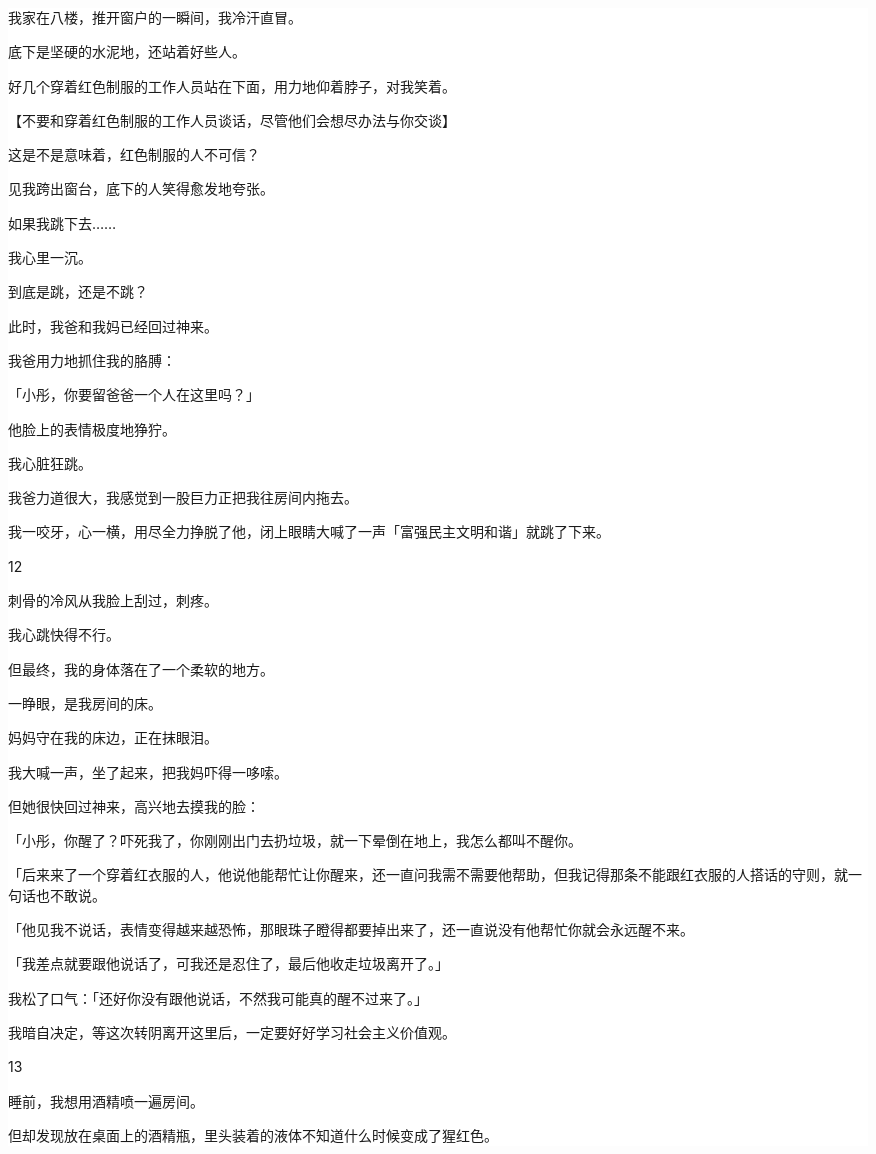 我家在八楼，推开窗户的一瞬间，我冷汗直冒。

底下是坚硬的水泥地，还站着好些人。

好几个穿着红色制服的工作人员站在下面，用力地仰着脖子，对我笑着。

【不要和穿着红色制服的工作人员谈话，尽管他们会想尽办法与你交谈】

这是不是意味着，红色制服的人不可信？

见我跨出窗台，底下的人笑得愈发地夸张。

如果我跳下去……

我心里一沉。

到底是跳，还是不跳？

此时，我爸和我妈已经回过神来。

我爸用力地抓住我的胳膊：

「小彤，你要留爸爸一个人在这里吗？」

他脸上的表情极度地狰狞。

我心脏狂跳。

我爸力道很大，我感觉到一股巨力正把我往房间内拖去。

我一咬牙，心一横，用尽全力挣脱了他，闭上眼睛大喊了一声「富强民主文明和谐」就跳了下来。

12

刺骨的冷风从我脸上刮过，刺疼。

我心跳快得不行。

但最终，我的身体落在了一个柔软的地方。

一睁眼，是我房间的床。

妈妈守在我的床边，正在抹眼泪。

我大喊一声，坐了起来，把我妈吓得一哆嗦。

但她很快回过神来，高兴地去摸我的脸：

「小彤，你醒了？吓死我了，你刚刚出门去扔垃圾，就一下晕倒在地上，我怎么都叫不醒你。

「后来来了一个穿着红衣服的人，他说他能帮忙让你醒来，还一直问我需不需要他帮助，但我记得那条不能跟红衣服的人搭话的守则，就一句话也不敢说。

「他见我不说话，表情变得越来越恐怖，那眼珠子瞪得都要掉出来了，还一直说没有他帮忙你就会永远醒不来。

「我差点就要跟他说话了，可我还是忍住了，最后他收走垃圾离开了。」

我松了口气：「还好你没有跟他说话，不然我可能真的醒不过来了。」

我暗自决定，等这次转阴离开这里后，一定要好好学习社会主义价值观。

13

睡前，我想用酒精喷一遍房间。

但却发现放在桌面上的酒精瓶，里头装着的液体不知道什么时候变成了猩红色。
